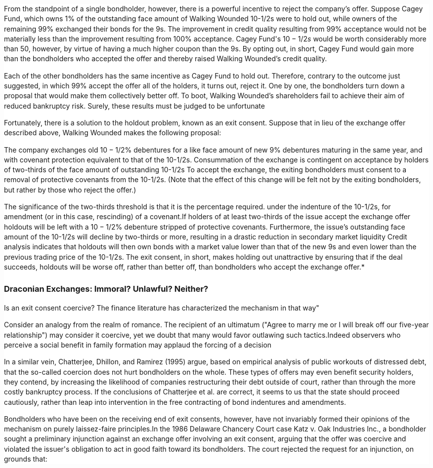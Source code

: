 From the standpoint of a single bondholder,  however,  there is a powerful incentive to reject the company’s offer. Suppose Cagey Fund,  which owns $1\%$ of the outstanding face amount of Walking Wounded 10-1/2s were to hold out,  while owners of the remaining $99\%$ exchanged their bonds for the 9s. The improvement in credit quality resulting from $99\%$ acceptance would not be materially less than the improvement resulting from $100\%$ acceptance. Cagey Fund's $10-1/2s$ would be worth considerably more than 50,  however,  by virtue of having a much higher coupon than the 9s. By opting out,  in short,  Cagey Fund would gain more than the bondholders who accepted the offer and thereby raised Walking Wounded’s credit quality.

Each of the other bondholders has the same incentive as Cagey Fund to hold out. Therefore,  contrary to the outcome just suggested,  in which $99\%$ accept the offer all of the holders,  it turns out,  reject it. One by one,  the bondholders turn down a proposal that would make them collectively better off. To boot,  Walking Wounded’s shareholders fail to achieve their aim of reduced bankruptcy risk. Surely,  these results must be judged to be unfortunate

Fortunately,  there is a solution to the holdout problem,  known as an exit consent. Suppose that in lieu of the exchange offer described above,  Walking Wounded makes the following proposal:

The company exchanges old $10-1/2\%$ debentures for a like face amount of new $9\%$ debentures maturing in the same year,  and with covenant protection equivalent to that of the 10-1/2s. Consummation of the exchange is contingent on acceptance by holders of two-thirds of the face amount of outstanding 10-1/2s To accept the exchange,  the exiting bondholders must consent to a removal of protective covenants from the 10-1/2s. (Note that the effect of this change will be felt not by the exiting bondholders,  but rather by those who reject the offer.)

The significance of the two-thirds threshold is that it is the percentage required. under the indenture of the 10-1/2s,  for amendment (or in this case,  rescinding) of a covenant.If holders of at least two-thirds of the issue accept the exchange offer holdouts will be left with a $10-1/2\%$ debenture stripped of protective covenants. Furthermore,  the issue’s outstanding face amount of the 10-1/2s will decline by two-thirds or more,  resulting in a drastic reduction in secondary market liquidity Credit analysis indicates that holdouts will then own bonds with a market value lower than that of the new 9s and even lower than the previous trading price of the 10-1/2s. The exit consent,  in short,  makes holding out unattractive by ensuring that if the deal succeeds,  holdouts will be worse off,  rather than better off,  than bondholders who accept the exchange offer.*

### Draconian Exchanges: Immoral? Unlawful? Neither?

Is an exit consent coercive? The finance literature has characterized the mechanism in that way"

Consider an analogy from the realm of romance. The recipient of an ultimatum ("Agree to marry me or I will break off our five-year relationship") may consider it coercive,  yet we doubt that many would favor outlawing such tactics.Indeed observers who perceive a social benefit in family formation may applaud the forcing of a decision

In a similar vein,  Chatterjee,  Dhillon,  and Ramirez (1995) argue,  based on empirical analysis of public workouts of distressed debt,  that the so-called coercion does not hurt bondholders on the whole. These types of offers may even benefit security holders,  they contend,  by increasing the likelihood of companies restructuring their debt outside of court,  rather than through the more costly bankruptcy process. If the conclusions of Chatterjee et al. are correct,  it seems to us that the state should proceed cautiously,  rather than leap into intervention in the free contracting of bond indentures and amendments.

Bondholders who have been on the receiving end of exit consents,  however,  have not invariably formed their opinions of the mechanism on purely laissez-faire principles.In the 1986 Delaware Chancery Court case Katz v. Oak Industries Inc.,  a bondholder sought a preliminary injunction against an exchange offer involving an exit consent,  arguing that the offer was coercive and violated the issuer's obligation to act in good faith toward its bondholders. The court rejected the request for an injunction,  on grounds that:

